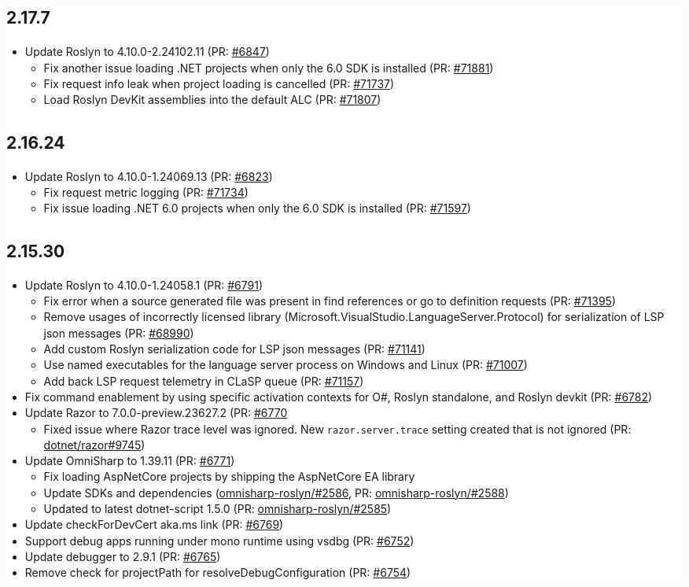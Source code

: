 ## 2.17.7
* Update Roslyn to 4.10.0-2.24102.11 (PR: [#6847](https://github.com/dotnet/vscode-csharp/pull/6847))
  * Fix another issue loading .NET projects when only the 6.0 SDK is installed (PR: [#71881](https://github.com/dotnet/roslyn/pull/71881))
  * Fix request info leak when project loading is cancelled (PR: [#71737](https://github.com/dotnet/roslyn/pull/71737))
  * Load Roslyn DevKit assemblies into the default ALC (PR: [#71807](https://github.com/dotnet/roslyn/pull/71807))

## 2.16.24
* Update Roslyn to 4.10.0-1.24069.13 (PR: [#6823](https://github.com/dotnet/vscode-csharp/pull/6823))
  * Fix request metric logging (PR: [#71734](https://github.com/dotnet/roslyn/pull/71734))
  * Fix issue loading .NET 6.0 projects when only the 6.0 SDK is installed (PR: [#71597](https://github.com/dotnet/roslyn/pull/71597))

## 2.15.30
* Update Roslyn to 4.10.0-1.24058.1 (PR: [#6791](https://github.com/dotnet/vscode-csharp/pull/6791))
  * Fix error when a source generated file was present in find references or go to definition requests (PR: [#71395](https://github.com/dotnet/roslyn/pull/71395))
  * Remove usages of incorrectly licensed library (Microsoft.VisualStudio.LanguageServer.Protocol) for serialization of LSP json messages (PR: [#68990](https://github.com/dotnet/roslyn/pull/68990))
  * Add custom Roslyn serialization code for LSP json messages (PR: [#71141](https://github.com/dotnet/roslyn/pull/71141))
  * Use named executables for the language server process on Windows and Linux (PR: [#71007](https://github.com/dotnet/roslyn/pull/71007))
  * Add back LSP request telemetry in CLaSP queue (PR: [#71157](https://github.com/dotnet/roslyn/pull/71157))
* Fix command enablement by using specific activation contexts for O#, Roslyn standalone, and Roslyn devkit (PR: [#6782](https://github.com/dotnet/vscode-csharp/pull/6782))
* Update Razor to 7.0.0-preview.23627.2 (PR: [#6770](https://github.com/dotnet/vscode-csharp/pull/6770)
  * Fixed issue where Razor trace level was ignored. New `razor.server.trace` setting created that is not ignored (PR: [dotnet/razor#9745](https://github.com/dotnet/razor/pull/9745))
* Update OmniSharp to 1.39.11 (PR: [#6771](https://github.com/dotnet/vscode-csharp/pull/6771))
  * Fix loading AspNetCore projects by shipping the AspNetCore EA library
  * Update SDKs and dependencies ([omnisharp-roslyn/#2586](https://github.com/OmniSharp/omnisharp-roslyn/issues/2586), PR: [omnisharp-roslyn/#2588](https://github.com/OmniSharp/omnisharp-roslyn/pull/2588))
  * Updated to latest dotnet-script 1.5.0 (PR: [omnisharp-roslyn/#2585](https://github.com/OmniSharp/omnisharp-roslyn/pull/2585))
* Update checkForDevCert aka.ms link (PR: [#6769](https://github.com/dotnet/vscode-csharp/pull/6769))
* Support debug apps running under mono runtime using vsdbg (PR: [#6752](https://github.com/dotnet/vscode-csharp/pull/6752))
* Update debugger to 2.9.1 (PR: [#6765](https://github.com/dotnet/vscode-csharp/pull/6765))
* Remove check for projectPath for resolveDebugConfiguration (PR: [#6754](https://github.com/dotnet/vscode-csharp/pull/6754))

